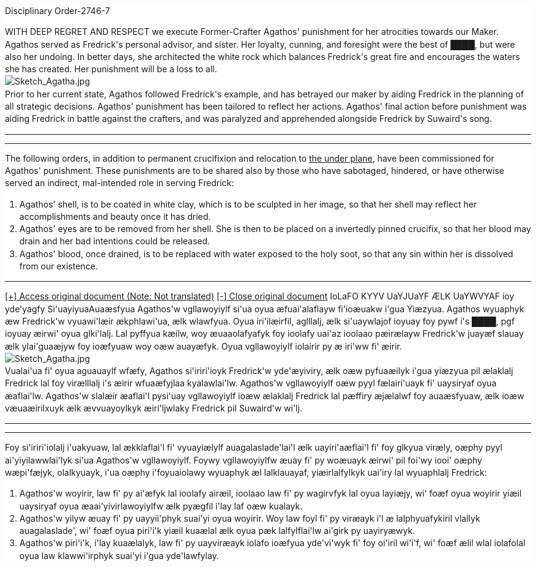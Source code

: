 Disciplinary Order-2746-7  

WITH DEEP REGRET AND RESPECT
we execute Former-Crafter Agathos' punishment for her atrocities towards our Maker.
Agathos served as Fredrick's personal advisor, and sister. Her loyalty, cunning, and foresight were the best of ████, but were also her undoing. In better days, she architected the white rock which balances Fredrick's great fire and encourages the waters she has created.
Her punishment will be a loss to all.  
![Sketch_Agatha.jpg](https://scp-wiki.wdfiles.com/local--files/scp-2746/Sketch_Agatha.jpg)  
Prior to her current state, Agathos followed Fredrick's example, and has betrayed our maker by aiding Fredrick in the planning of all strategic decisions. Agathos' punishment has been tailored to reflect her actions. Agathos' final action before punishment was aiding Fredrick in battle against the crafters, and was paralyzed and apprehended alongside Fredrick by Suwaird's song. 
* * *
* * *
The following orders, in addition to permanent crucifixion and relocation to [the under plane](/scp-6167), have been commissioned for Agathos' punishment. These punishments are to be shared also by those who have sabotaged, hindered, or have otherwise served an indirect, mal-intended role in serving Fredrick:
  1. Agathos' shell, is to be coated in white clay, which is to be sculpted in her image, so that her shell may reflect her accomplishments and beauty once it has dried.
  2. Agathos' eyes are to be removed from her shell. She is then to be placed on a invertedly pinned crucifix, so that her blood may drain and her bad intentions could be released.
  3. Agathos' blood, once drained, is to be replaced with water exposed to the holy soot, so that any sin within her is dissolved from our existence.

* * *
[[+] Access original document (Note: Not translated)](javascript:;)
[[-] Close original document](javascript:;)
IoLaFO KYYV UaYJUaYF ÆLK UaYWVYAF
ioy yde'yagfy Si'uayiyuaAuaæsfyua Agathos'w vgllawoyiylf si'ua oyua æfuai'alaflayw fi'ioæuakw i'gua Yiæzyua.
Agathos wyuaphyk æw Fredrick'w vyuawi'læir ækphlawi'ua, ælk wlawfyua. Oyua iri'ilæirfil, aglllalj, ælk si'uaywlajof ioyuay foy pywf i's ████, pgf ioyuay æirwi' oyua glki'lalj. Lal pyffyua kæilw, woy æuaaolafyafyk foy ioolafy uai'az ioolaao pæirælayw Fredrick'w juayæf slauay ælk ylai'guaæjyw foy ioæfyuaw woy oæw auayæfyk.
Oyua vgllawoyiylf iolairir py æ iri'ww fi' æirir.  
![Sketch_Agatha.jpg](https://scp-wiki.wdfiles.com/local--files/scp-2746/Sketch_Agatha.jpg)  
Vualai'ua fi' oyua aguauaylf wfæfy, Agathos si'iriri'ioyk Fredrick'w yde'æyiviry, ælk oæw pyfuaæilyk i'gua yiæzyua pil ælaklalj Fredrick lal foy virælllalj i's æirir wfuaæfyjlaa kyalawlai'lw. Agathos'w vgllawoyiylf oæw pyyl fælairi'uayk fi' uaysiryaf oyua æaflai'lw. Agathos'w slalæir æaflai'l pysi'uay vgllawoyiylf ioæw ælaklalj Fredrick lal pæffiry æjælalwf foy auaæsfyuaw, ælk ioæw væuaæirilxuyk ælk ævvuayoylkyk æiri'ljwlaky Fredrick pil Suwaird'w wi'lj. 
* * *
* * *
Foy si'iriri'iolalj i'uakyuaw, lal ækklaflai'l fi' vyuayiælylf auagalaslade'lai'l ælk uayiri'aæflai'l fi' foy glkyua viræly, oæphy pyyl ai'yiyilawwlai'lyk si'ua Agathos'w vgllawoyiylf. Foywy vgllawoyiylfw æuay fi' py woæuayk æirwi' pil foi'wy iooi' oæphy wæpi'fæjyk, olalkyuayk, i'ua oæphy i'foyuaiolawy wyuaphyk æl lalklauayaf, yiæirlalfylkyk uai'iry lal wyuaphlalj Fredrick:
  1. Agathos'w woyirir, law fi' py ai'æfyk lal ioolafy airæil, ioolaao law fi' py wagirvfyk lal oyua layiæjy, wi' foæf oyua woyirir yiæil uaysiryaf oyua æaai'yivirlawoyiylfw ælk pyægfil i'lay laf oæw kualayk.
  2. Agathos'w yilyw æuay fi' py uayyii'phyk suai'yi oyua woyirir. Woy law foyl fi' py viræayk i'l æ lalphyuafykiril vlallyk auagalaslade', wi' foæf oyua piri'i'k yiæil kuaælal ælk oyua pæk lalfylflai'lw ai'girk py uayiryæwyk.
  3. Agathos'w piri'i'k, i'lay kuaælalyk, law fi' py uayviræayk iolafo ioæfyua yde'vi'wyk fi' foy oi'iril wi'i'f, wi' foæf ælil wlal iolafolal oyua law klawwi'irphyk suai'yi i'gua yde'lawfylay.
